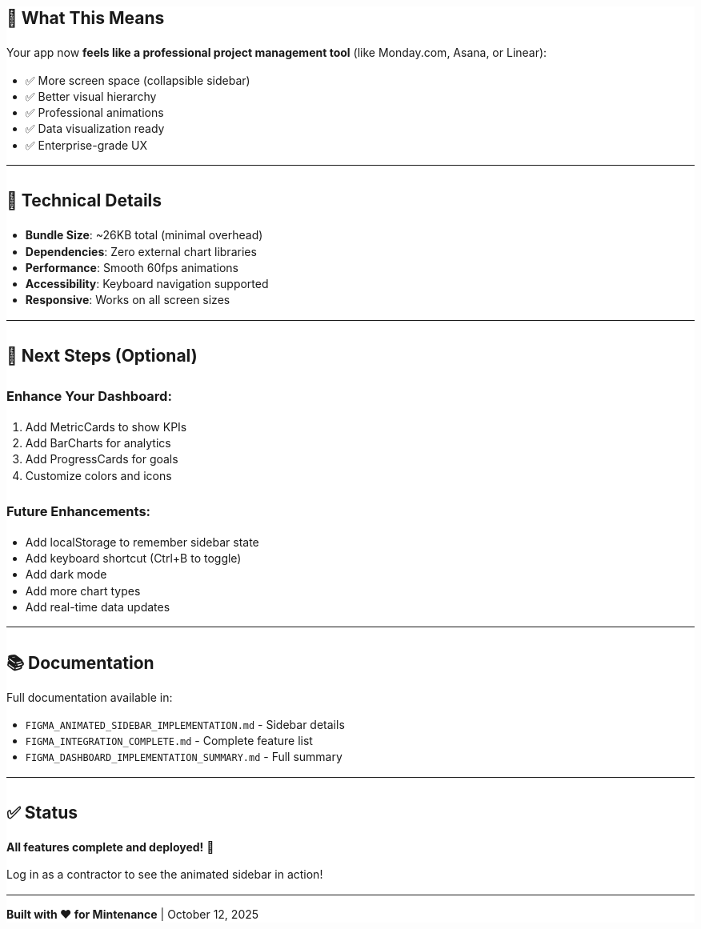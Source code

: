
## 🎉 What This Means

Your app now **feels like a professional project management tool** (like Monday.com, Asana, or Linear):
- ✅ More screen space (collapsible sidebar)
- ✅ Better visual hierarchy
- ✅ Professional animations
- ✅ Data visualization ready
- ✅ Enterprise-grade UX

---

## 📝 Technical Details

- **Bundle Size**: ~26KB total (minimal overhead)
- **Dependencies**: Zero external chart libraries
- **Performance**: Smooth 60fps animations
- **Accessibility**: Keyboard navigation supported
- **Responsive**: Works on all screen sizes

---

## 🚀 Next Steps (Optional)

### Enhance Your Dashboard:
1. Add MetricCards to show KPIs
2. Add BarCharts for analytics
3. Add ProgressCards for goals
4. Customize colors and icons

### Future Enhancements:
- Add localStorage to remember sidebar state
- Add keyboard shortcut (Ctrl+B to toggle)
- Add dark mode
- Add more chart types
- Add real-time data updates

---

## 📚 Documentation

Full documentation available in:
- `FIGMA_ANIMATED_SIDEBAR_IMPLEMENTATION.md` - Sidebar details
- `FIGMA_INTEGRATION_COMPLETE.md` - Complete feature list
- `FIGMA_DASHBOARD_IMPLEMENTATION_SUMMARY.md` - Full summary

---

## ✅ Status

**All features complete and deployed!** 🎉

Log in as a contractor to see the animated sidebar in action!

---

**Built with ❤️ for Mintenance** | October 12, 2025

